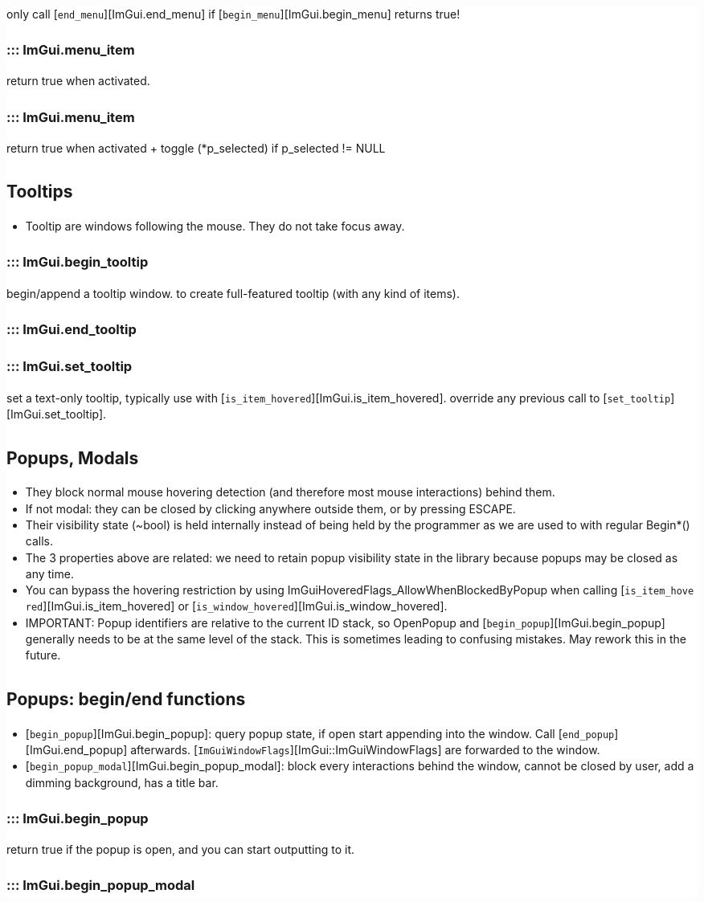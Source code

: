  only call [`end_menu`][ImGui.end_menu] if [`begin_menu`][ImGui.begin_menu] returns true!  

### ::: ImGui.menu_item

 return true when activated.  

### ::: ImGui.menu_item

 return true when activated + toggle (*p_selected) if p_selected != NULL  

## Tooltips  

- Tooltip are windows following the mouse. They do not take focus away.

### ::: ImGui.begin_tooltip

 begin/append a tooltip window. to create full-featured tooltip (with any kind of items).  

### ::: ImGui.end_tooltip

### ::: ImGui.set_tooltip

 set a text-only tooltip, typically use with [`is_item_hovered`][ImGui.is_item_hovered]. override any previous call to [`set_tooltip`][ImGui.set_tooltip].  

## Popups, Modals  

  - They block normal mouse hovering detection (and therefore most mouse interactions) behind them.
  - If not modal: they can be closed by clicking anywhere outside them, or by pressing ESCAPE.
  - Their visibility state (~bool) is held internally instead of being held by the programmer as we are used to with regular Begin*() calls.
  - The 3 properties above are related: we need to retain popup visibility state in the library because popups may be closed as any time.
  - You can bypass the hovering restriction by using ImGuiHoveredFlags_AllowWhenBlockedByPopup when calling [`is_item_hovered`][ImGui.is_item_hovered] or [`is_window_hovered`][ImGui.is_window_hovered].
  - IMPORTANT: Popup identifiers are relative to the current ID stack, so OpenPopup and [`begin_popup`][ImGui.begin_popup] generally needs to be at the same level of the stack.
   This is sometimes leading to confusing mistakes. May rework this in the future.

## Popups: begin/end functions  

  - [`begin_popup`][ImGui.begin_popup]: query popup state, if open start appending into the window. Call [`end_popup`][ImGui.end_popup] afterwards. [`ImGuiWindowFlags`][ImGui::ImGuiWindowFlags] are forwarded to the window.
  - [`begin_popup_modal`][ImGui.begin_popup_modal]: block every interactions behind the window, cannot be closed by user, add a dimming background, has a title bar.

### ::: ImGui.begin_popup

 return true if the popup is open, and you can start outputting to it.  

### ::: ImGui.begin_popup_modal
